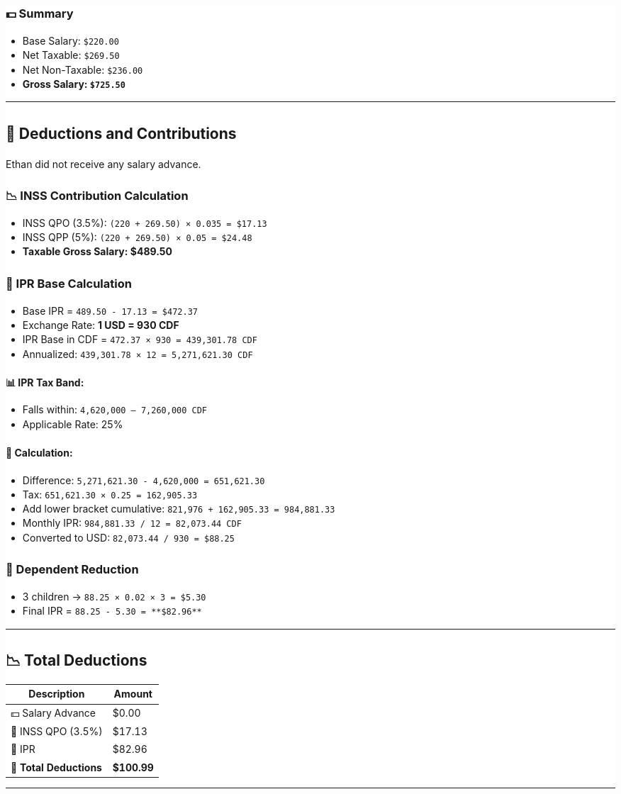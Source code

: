 ### 💵 Summary
- Base Salary: `$220.00`  
- Net Taxable: `$269.50`  
- Net Non-Taxable: `$236.00`  
- **Gross Salary: `$725.50`**

---

## 🔻 Deductions and Contributions

Ethan did not receive any salary advance.

### 📉 INSS Contribution Calculation

- INSS QPO (3.5%): `(220 + 269.50) × 0.035 = $17.13`  
- INSS QPP (5%): `(220 + 269.50) × 0.05 = $24.48`  
- **Taxable Gross Salary: $489.50**

### 📐 IPR Base Calculation

- Base IPR = `489.50 - 17.13 = $472.37`  
- Exchange Rate: **1 USD = 930 CDF**  
- IPR Base in CDF = `472.37 × 930 = 439,301.78 CDF`  
- Annualized: `439,301.78 × 12 = 5,271,621.30 CDF`

#### 📊 IPR Tax Band:
- Falls within: `4,620,000 – 7,260,000 CDF`  
- Applicable Rate: 25%

#### 🧾 Calculation:
- Difference: `5,271,621.30 - 4,620,000 = 651,621.30`  
- Tax: `651,621.30 × 0.25 = 162,905.33`  
- Add lower bracket cumulative: `821,976 + 162,905.33 = 984,881.33`  
- Monthly IPR: `984,881.33 / 12 = 82,073.44 CDF`  
- Converted to USD: `82,073.44 / 930 = $88.25`

### 👶 Dependent Reduction
- 3 children → `88.25 × 0.02 × 3 = $5.30`  
- Final IPR = `88.25 - 5.30 = **$82.96**`

---

## 📉 Total Deductions

| Description                              | Amount  |
|------------------------------------------|---------|
| 💵 Salary Advance                        | $0.00   |
| 🏥 INSS QPO (3.5%)                       | $17.13  |
| 🧾 IPR                                   | $82.96  |
| **🔻 Total Deductions**                  | **$100.99** |

---